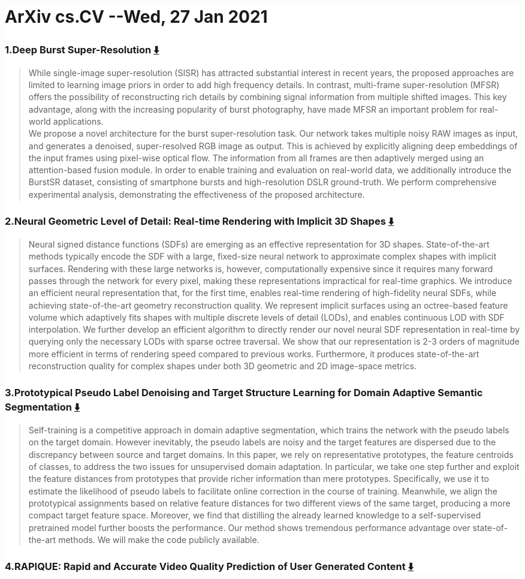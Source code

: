 # ArXiv cs.CV --Wed, 27 Jan 2021
### 1.Deep Burst Super-Resolution  [ :arrow_down: ](https://arxiv.org/pdf/2101.10997.pdf)
>  While single-image super-resolution (SISR) has attracted substantial interest in recent years, the proposed approaches are limited to learning image priors in order to add high frequency details. In contrast, multi-frame super-resolution (MFSR) offers the possibility of reconstructing rich details by combining signal information from multiple shifted images. This key advantage, along with the increasing popularity of burst photography, have made MFSR an important problem for real-world applications. <br>We propose a novel architecture for the burst super-resolution task. Our network takes multiple noisy RAW images as input, and generates a denoised, super-resolved RGB image as output. This is achieved by explicitly aligning deep embeddings of the input frames using pixel-wise optical flow. The information from all frames are then adaptively merged using an attention-based fusion module. In order to enable training and evaluation on real-world data, we additionally introduce the BurstSR dataset, consisting of smartphone bursts and high-resolution DSLR ground-truth. We perform comprehensive experimental analysis, demonstrating the effectiveness of the proposed architecture.      
### 2.Neural Geometric Level of Detail: Real-time Rendering with Implicit 3D Shapes  [ :arrow_down: ](https://arxiv.org/pdf/2101.10994.pdf)
>  Neural signed distance functions (SDFs) are emerging as an effective representation for 3D shapes. State-of-the-art methods typically encode the SDF with a large, fixed-size neural network to approximate complex shapes with implicit surfaces. Rendering with these large networks is, however, computationally expensive since it requires many forward passes through the network for every pixel, making these representations impractical for real-time graphics. We introduce an efficient neural representation that, for the first time, enables real-time rendering of high-fidelity neural SDFs, while achieving state-of-the-art geometry reconstruction quality. We represent implicit surfaces using an octree-based feature volume which adaptively fits shapes with multiple discrete levels of detail (LODs), and enables continuous LOD with SDF interpolation. We further develop an efficient algorithm to directly render our novel neural SDF representation in real-time by querying only the necessary LODs with sparse octree traversal. We show that our representation is 2-3 orders of magnitude more efficient in terms of rendering speed compared to previous works. Furthermore, it produces state-of-the-art reconstruction quality for complex shapes under both 3D geometric and 2D image-space metrics.      
### 3.Prototypical Pseudo Label Denoising and Target Structure Learning for Domain Adaptive Semantic Segmentation  [ :arrow_down: ](https://arxiv.org/pdf/2101.10979.pdf)
>  Self-training is a competitive approach in domain adaptive segmentation, which trains the network with the pseudo labels on the target domain. However inevitably, the pseudo labels are noisy and the target features are dispersed due to the discrepancy between source and target domains. In this paper, we rely on representative prototypes, the feature centroids of classes, to address the two issues for unsupervised domain adaptation. In particular, we take one step further and exploit the feature distances from prototypes that provide richer information than mere prototypes. Specifically, we use it to estimate the likelihood of pseudo labels to facilitate online correction in the course of training. Meanwhile, we align the prototypical assignments based on relative feature distances for two different views of the same target, producing a more compact target feature space. Moreover, we find that distilling the already learned knowledge to a self-supervised pretrained model further boosts the performance. Our method shows tremendous performance advantage over state-of-the-art methods. We will make the code publicly available.      
### 4.RAPIQUE: Rapid and Accurate Video Quality Prediction of User Generated Content  [ :arrow_down: ](https://arxiv.org/pdf/2101.10955.pdf)